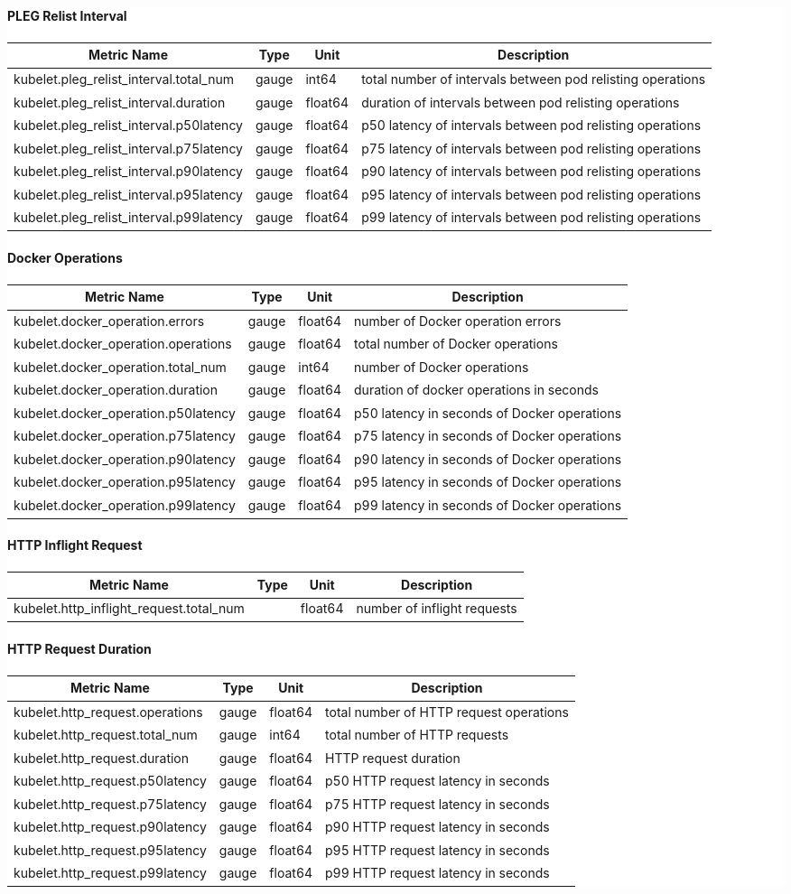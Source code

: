 #### PLEG Relist Interval
|Metric Name| Type  | Unit    | Description                                                |
|----|-------|---------|------------------------------------------------------------|
|kubelet.pleg_relist_interval.total_num| gauge | int64   | total number of intervals between pod relisting operations |
|kubelet.pleg_relist_interval.duration| gauge | float64 | duration of intervals between pod relisting operations    |
|kubelet.pleg_relist_interval.p50latency| gauge | float64 | p50 latency of intervals between pod relisting operations |
|kubelet.pleg_relist_interval.p75latency| gauge | float64 | p75 latency of intervals between pod relisting operations |
|kubelet.pleg_relist_interval.p90latency| gauge | float64 | p90 latency of intervals between pod relisting operations |
|kubelet.pleg_relist_interval.p95latency| gauge | float64 | p95 latency of intervals between pod relisting operations |
|kubelet.pleg_relist_interval.p99latency| gauge | float64 | p99 latency of intervals between pod relisting operations |

#### Docker Operations
|Metric Name| Type  | Unit    | Description                                      |
|----|-------|---------|--------------------------------------------------|
|kubelet.docker_operation.errors| gauge | float64 | number of Docker operation errors           |
|kubelet.docker_operation.operations| gauge | float64 | total number of Docker operations           |
|kubelet.docker_operation.total_num| gauge | int64   | number of Docker operations                 |
|kubelet.docker_operation.duration| gauge | float64 | duration of docker operations in seconds    |
|kubelet.docker_operation.p50latency| gauge | float64 | p50 latency in seconds of Docker operations |
|kubelet.docker_operation.p75latency| gauge | float64 | p75 latency in seconds of Docker operations |
|kubelet.docker_operation.p90latency| gauge | float64 | p90 latency in seconds of Docker operations |
|kubelet.docker_operation.p95latency| gauge | float64 | p95 latency in seconds of Docker operations |
|kubelet.docker_operation.p99latency| gauge | float64 | p99 latency in seconds of Docker operations |

#### HTTP Inflight Request
| Metric Name                              | Type| Unit    | Description                 |
|------------------------------------------|------|---------|-----------------------------|
| kubelet.http_inflight_request.total_num  | | float64 | number of inflight requests |

#### HTTP Request Duration
|Metric Name| Type  | Unit    | Description                             |
|----|-------|---------|-----------------------------------------|
|kubelet.http_request.operations| gauge | float64 | total number of HTTP request operations |
|kubelet.http_request.total_num| gauge | int64   | total number of HTTP requests       |
|kubelet.http_request.duration| gauge | float64 | HTTP request duration               |
|kubelet.http_request.p50latency| gauge | float64 | p50 HTTP request latency in seconds |
|kubelet.http_request.p75latency| gauge | float64 | p75 HTTP request latency in seconds |
|kubelet.http_request.p90latency| gauge | float64 | p90 HTTP request latency in seconds |
|kubelet.http_request.p95latency| gauge | float64 | p95 HTTP request latency in seconds |
|kubelet.http_request.p99latency| gauge | float64 | p99 HTTP request latency in seconds |
